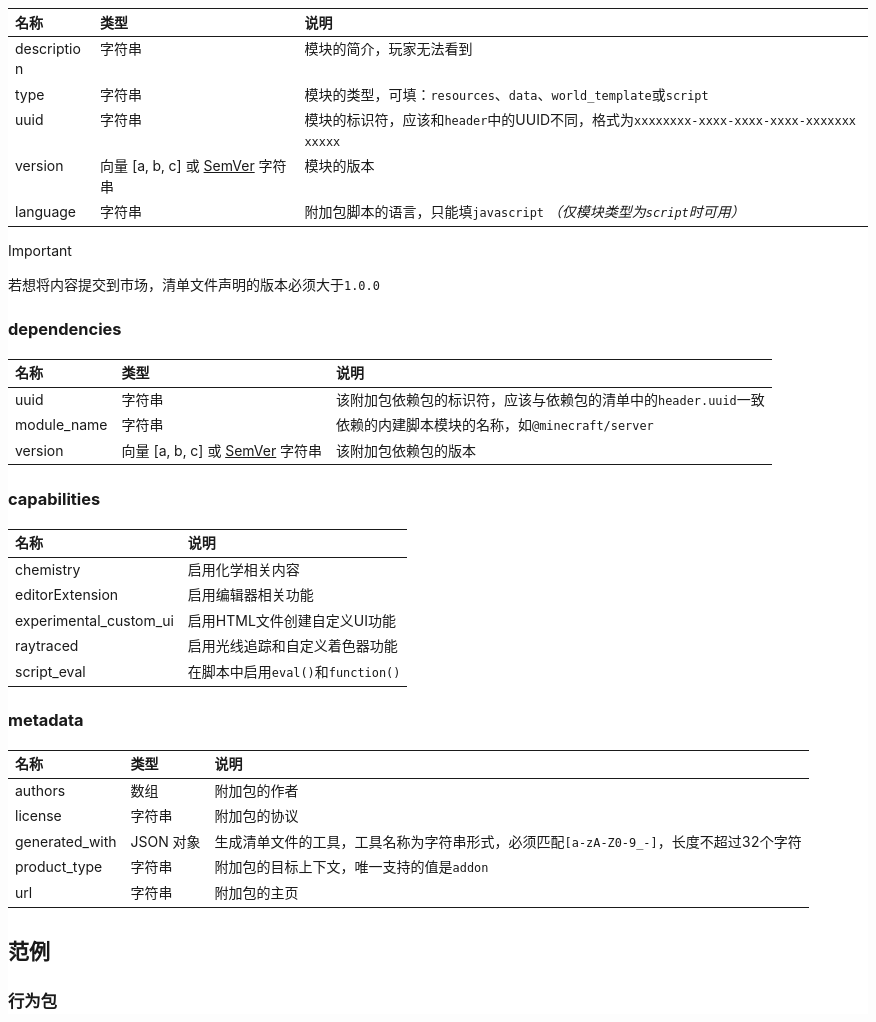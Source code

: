 | 名称 |  类型 |  说明  |
|:-----------|:-----------|:-----------|
|description| 字符串| 模块的简介，玩家无法看到 |
|type| 字符串|  模块的类型，可填：`resources`、`data`、`world_template`或`script` |
|uuid| 字符串| 模块的标识符，应该和`header`中的UUID不同，格式为`xxxxxxxx-xxxx-xxxx-xxxx-xxxxxxxxxxxx` |
| version| 向量 [a, b, c] 或 [SemVer](https://semver.org/lang/zh-CN/) 字符串 | 模块的版本 |
|language| 字符串| 附加包脚本的语言，只能填`javascript` *（仅模块类型为`script`时可用）* |

> [!IMPORTANT]
> 若想将内容提交到市场，清单文件声明的版本必须大于`1.0.0`

### dependencies

| 名称 |  类型 |  说明  |
|:-----------|:-----------|:-----------|
|uuid| 字符串| 该附加包依赖包的标识符，应该与依赖包的清单中的`header.uuid`一致 |
|module_name| 字符串| 依赖的内建脚本模块的名称，如`@minecraft/server` |
|version| 向量 [a, b, c] 或 [SemVer](https://semver.org/lang/zh-CN/) 字符串 | 该附加包依赖包的版本 |

### capabilities

| 名称 |  说明  |
|:-----------|:-----------|
| chemistry| 启用化学相关内容 |
| editorExtension | 启用编辑器相关功能 |
| experimental_custom_ui| 启用HTML文件创建自定义UI功能 |
| raytraced| 启用光线追踪和自定义着色器功能 |
| script_eval | 在脚本中启用`eval()`和`function()` |

### metadata

| 名称 |  类型 |  说明  |
|:-----------|:-----------|:-----------|
| authors| 数组| 附加包的作者 |
| license| 字符串| 附加包的协议 |
| generated_with | JSON 对象 | 生成清单文件的工具，工具名称为字符串形式，必须匹配`[a-zA-Z0-9_-]`，长度不超过32个字符 |
| product_type | 字符串 | 附加包的目标上下文，唯一支持的值是`addon` |
| url| 字符串| 附加包的主页 |

## 范例
### 行为包
